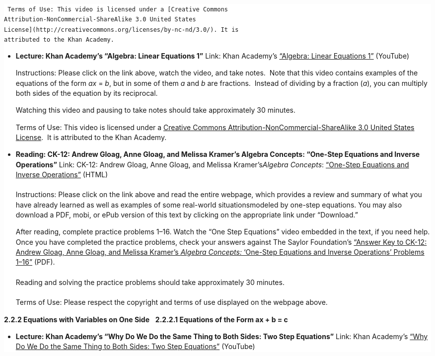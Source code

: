      Terms of Use: This video is licensed under a [Creative Commons
    Attribution-NonCommercial-ShareAlike 3.0 United States
    License](http://creativecommons.org/licenses/by-nc-nd/3.0/). It is
    attributed to the Khan Academy.

-   **Lecture: Khan Academy’s “Algebra: Linear Equations 1”**
    Link: Khan Academy’s [“Algebra: Linear Equations
    1”](http://www.khanacademy.org/math/algebra/solving-linear-equations-and-inequalities/v/algebra--linear-equations-1) (YouTube)  
      
     Instructions: Please click on the link above, watch the video, and
    take notes.  Note that this video contains examples of the equations
    of the form *ax* = *b*, but in some of them *a* and *b* are
    fractions.  Instead of dividing by a fraction (*a*), you can
    multiply both sides of the equation by its reciprocal.  
      
     Watching this video and pausing to take notes should take
    approximately 30 minutes.  
      
     Terms of Use: This video is licensed under a [Creative Commons
    Attribution-NonCommercial-ShareAlike 3.0 United States
    License](http://creativecommons.org/licenses/by-nc-nd/3.0/).  It is
    attributed to the Khan Academy.

-   **Reading: CK-12: Andrew Gloag, Anne Gloag, and Melissa Kramer’s
    Algebra Concepts: “One-Step Equations and Inverse Operations”**
    Link: CK-12: Andrew Gloag, Anne Gloag, and Melissa Kramer’s*Algebra
    Concepts*: [“One-Step Equations and Inverse
    Operations”](http://www.ck12.org/concept/One-Step-Equations-and-Inverse-Operations/?ref=%2Fconcept%2FOne-Step-Equations-and-Inverse-Operations%2F) (HTML)  
        
     Instructions: Please click on the link above and read the entire
    webpage, which provides a review and summary of what you have
    already learned as well as examples of some real-world
    situationsmodeled by one-step equations. You may also download a
    PDF, mobi, or ePub version of this text by clicking on the
    appropriate link under “Download.”  
      
     After reading, complete practice problems 1–16. Watch the “One Step
    Equations” video embedded in the text, if you need help. Once you
    have completed the practice problems, check your answers against The
    Saylor Foundation’s [“Answer Key to CK-12: Andrew Gloag, Anne Gloag,
    and Melissa Kramer’s *Algebra Concepts:* ‘One-Step Equations and
    Inverse Operations’ Problems
    1–16](http://www.saylor.org/site/wp-content/uploads/2012/12/RWM102-2.2.1.2-Answer-Key-Problems-1-16-FINAL.pdf)[”](http://www.saylor.org/site/wp-content/uploads/2012/12/RWM102-2.2.1.2-Answer-Key-Problems-1-16-FINAL.pdf)
    (PDF).  
        
     Reading and solving the practice problems should take approximately
    30 minutes.  
        
     Terms of Use: Please respect the copyright and terms of use
    displayed on the webpage above.

**2.2.2 Equations with Variables on One Side** <span id="2.2.2"></span> 
**2.2.2.1 Equations of the Form ax + b = c** <span id="2.2.2.1"></span> 
-   **Lecture: Khan Academy’s “Why Do We Do the Same Thing to Both
    Sides: Two Step Equations”**
    Link: Khan Academy’s [“Why Do We Do the Same Thing to Both Sides:
    Two Step
    Equations”](http://www.khanacademy.org/math/algebra/solving-linear-equations-and-inequalities/v/why-we-do-the-same--thing-to-both-sides--two-step-equations) (YouTube)  
      